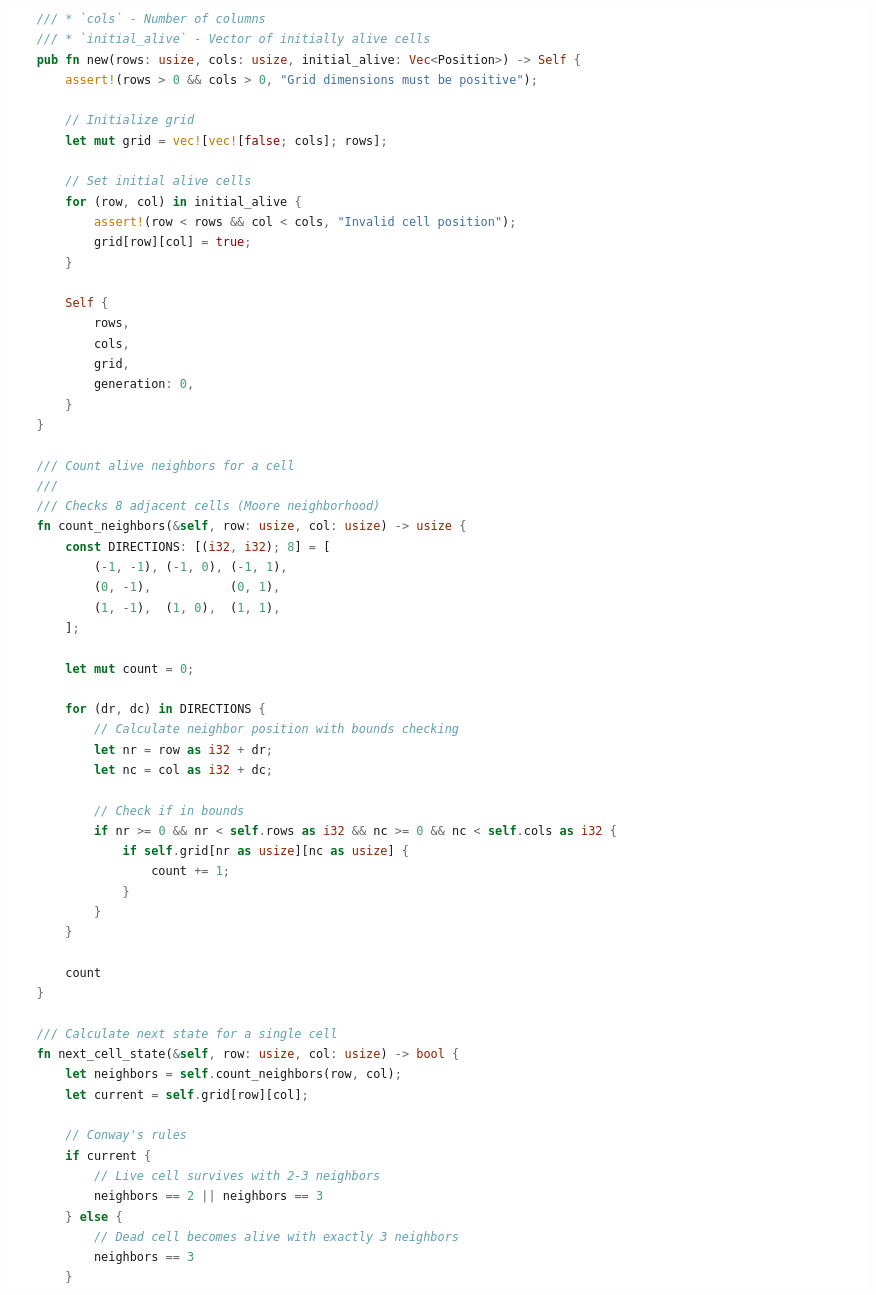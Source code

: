 ```rust
    /// * `cols` - Number of columns
    /// * `initial_alive` - Vector of initially alive cells
    pub fn new(rows: usize, cols: usize, initial_alive: Vec<Position>) -> Self {
        assert!(rows > 0 && cols > 0, "Grid dimensions must be positive");
        
        // Initialize grid
        let mut grid = vec![vec![false; cols]; rows];
        
        // Set initial alive cells
        for (row, col) in initial_alive {
            assert!(row < rows && col < cols, "Invalid cell position");
            grid[row][col] = true;
        }
        
        Self {
            rows,
            cols,
            grid,
            generation: 0,
        }
    }
    
    /// Count alive neighbors for a cell
    /// 
    /// Checks 8 adjacent cells (Moore neighborhood)
    fn count_neighbors(&self, row: usize, col: usize) -> usize {
        const DIRECTIONS: [(i32, i32); 8] = [
            (-1, -1), (-1, 0), (-1, 1),
            (0, -1),           (0, 1),
            (1, -1),  (1, 0),  (1, 1),
        ];
        
        let mut count = 0;
        
        for (dr, dc) in DIRECTIONS {
            // Calculate neighbor position with bounds checking
            let nr = row as i32 + dr;
            let nc = col as i32 + dc;
            
            // Check if in bounds
            if nr >= 0 && nr < self.rows as i32 && nc >= 0 && nc < self.cols as i32 {
                if self.grid[nr as usize][nc as usize] {
                    count += 1;
                }
            }
        }
        
        count
    }
    
    /// Calculate next state for a single cell
    fn next_cell_state(&self, row: usize, col: usize) -> bool {
        let neighbors = self.count_neighbors(row, col);
        let current = self.grid[row][col];
        
        // Conway's rules
        if current {
            // Live cell survives with 2-3 neighbors
            neighbors == 2 || neighbors == 3
        } else {
            // Dead cell becomes alive with exactly 3 neighbors
            neighbors == 3
        }
```